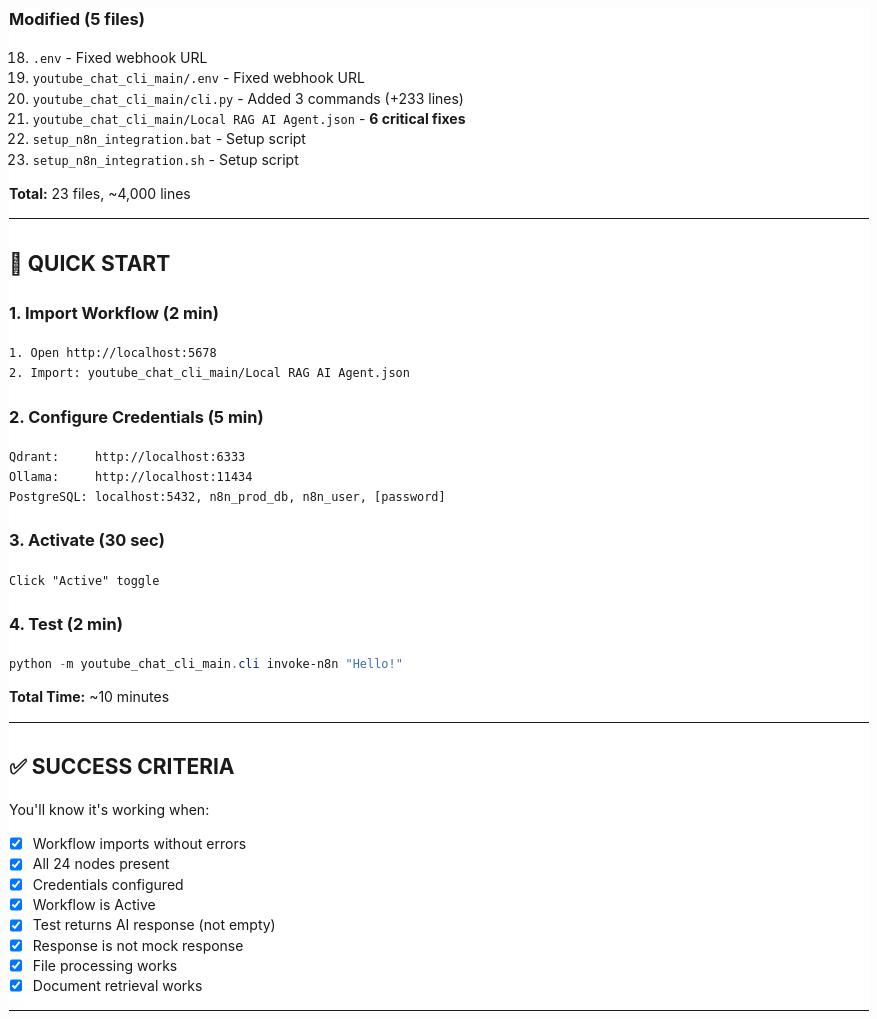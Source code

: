 ### **Modified (5 files)**
18. `.env` - Fixed webhook URL
19. `youtube_chat_cli_main/.env` - Fixed webhook URL
20. `youtube_chat_cli_main/cli.py` - Added 3 commands (+233 lines)
21. `youtube_chat_cli_main/Local RAG AI Agent.json` - **6 critical fixes**
22. `setup_n8n_integration.bat` - Setup script
23. `setup_n8n_integration.sh` - Setup script

**Total:** 23 files, ~4,000 lines

---

## 🎯 QUICK START

### **1. Import Workflow (2 min)**
```
1. Open http://localhost:5678
2. Import: youtube_chat_cli_main/Local RAG AI Agent.json
```

### **2. Configure Credentials (5 min)**
```
Qdrant:     http://localhost:6333
Ollama:     http://localhost:11434
PostgreSQL: localhost:5432, n8n_prod_db, n8n_user, [password]
```

### **3. Activate (30 sec)**
```
Click "Active" toggle
```

### **4. Test (2 min)**
```powershell
python -m youtube_chat_cli_main.cli invoke-n8n "Hello!"
```

**Total Time:** ~10 minutes

---

## ✅ SUCCESS CRITERIA

You'll know it's working when:

- [x] Workflow imports without errors
- [x] All 24 nodes present
- [x] Credentials configured
- [x] Workflow is Active
- [x] Test returns AI response (not empty)
- [x] Response is not mock response
- [x] File processing works
- [x] Document retrieval works

---